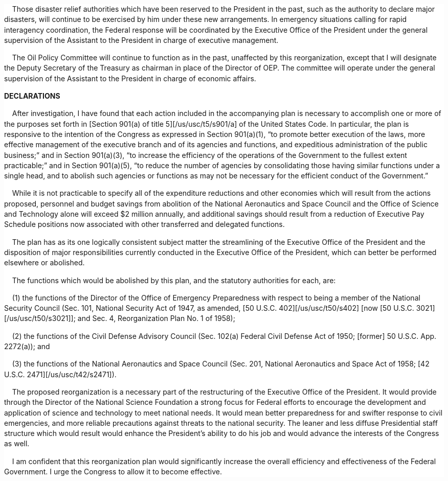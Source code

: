     Those disaster relief authorities which have been reserved to the President in the past, such as the authority to declare major disasters, will continue to be exercised by him under these new arrangements. In emergency situations calling for rapid interagency coordination, the Federal response will be coordinated by the Executive Office of the President under the general supervision of the Assistant to the President in charge of executive management.

    The Oil Policy Committee will continue to function as in the past, unaffected by this reorganization, except that I will designate the Deputy Secretary of the Treasury as chairman in place of the Director of OEP. The committee will operate under the general supervision of the Assistant to the President in charge of economic affairs.

 __DECLARATIONS__ 

    After investigation, I have found that each action included in the accompanying plan is necessary to accomplish one or more of the purposes set forth in [Section 901(a) of title 5][/us/usc/t5/s901/a] of the United States Code. In particular, the plan is responsive to the intention of the Congress as expressed in Section 901(a)(1), “to promote better execution of the laws, more effective management of the executive branch and of its agencies and functions, and expeditious administration of the public business;” and in Section 901(a)(3), “to increase the efficiency of the operations of the Government to the fullest extent practicable;” and in Section 901(a)(5), “to reduce the number of agencies by consolidating those having similar functions under a single head, and to abolish such agencies or functions as may not be necessary for the efficient conduct of the Government.”

    While it is not practicable to specify all of the expenditure reductions and other economies which will result from the actions proposed, personnel and budget savings from abolition of the National Aeronautics and Space Council and the Office of Science and Technology alone will exceed $2 million annually, and additional savings should result from a reduction of Executive Pay Schedule positions now associated with other transferred and delegated functions.

    The plan has as its one logically consistent subject matter the streamlining of the Executive Office of the President and the disposition of major responsibilities currently conducted in the Executive Office of the President, which can better be performed elsewhere or abolished.

    The functions which would be abolished by this plan, and the statutory authorities for each, are:

    (1) the functions of the Director of the Office of Emergency Preparedness with respect to being a member of the National Security Council (Sec. 101, National Security Act of 1947, as amended, [50 U.S.C. 402][/us/usc/t50/s402] \[now [50 U.S.C. 3021][/us/usc/t50/s3021]\]; and Sec. 4, Reorganization Plan No. 1 of 1958);

    (2) the functions of the Civil Defense Advisory Council (Sec. 102(a) Federal Civil Defense Act of 1950; \[former\] 50 U.S.C. App. 2272(a)); and

    (3) the functions of the National Aeronautics and Space Council (Sec. 201, National Aeronautics and Space Act of 1958; [42 U.S.C. 2471][/us/usc/t42/s2471]).

    The proposed reorganization is a necessary part of the restructuring of the Executive Office of the President. It would provide through the Director of the National Science Foundation a strong focus for Federal efforts to encourage the development and application of science and technology to meet national needs. It would mean better preparedness for and swifter response to civil emergencies, and more reliable precautions against threats to the national security. The leaner and less diffuse Presidential staff structure which would result would enhance the President’s ability to do his job and would advance the interests of the Congress as well.

    I am confident that this reorganization plan would significantly increase the overall efficiency and effectiveness of the Federal Government. I urge the Congress to allow it to become effective.
